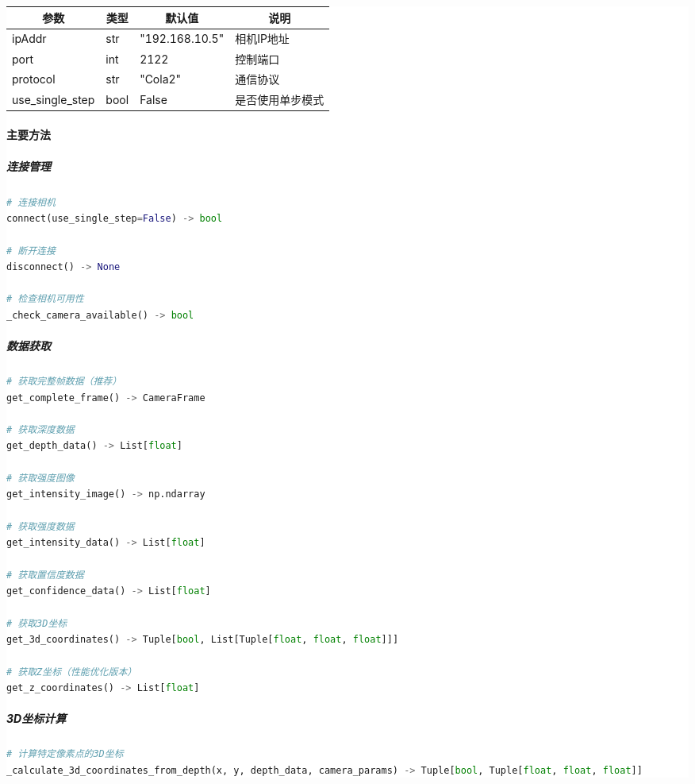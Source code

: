 | 参数 | 类型 | 默认值 | 说明 |
|------|------|--------|------|
| ipAddr | str | "192.168.10.5" | 相机IP地址 |
| port | int | 2122 | 控制端口 |
| protocol | str | "Cola2" | 通信协议 |
| use_single_step | bool | False | 是否使用单步模式 |

#### 主要方法

##### 连接管理

```python
# 连接相机
connect(use_single_step=False) -> bool

# 断开连接
disconnect() -> None

# 检查相机可用性
_check_camera_available() -> bool
```

##### 数据获取

```python
# 获取完整帧数据（推荐）
get_complete_frame() -> CameraFrame

# 获取深度数据
get_depth_data() -> List[float]

# 获取强度图像
get_intensity_image() -> np.ndarray

# 获取强度数据
get_intensity_data() -> List[float]

# 获取置信度数据
get_confidence_data() -> List[float]

# 获取3D坐标
get_3d_coordinates() -> Tuple[bool, List[Tuple[float, float, float]]]

# 获取Z坐标（性能优化版本）
get_z_coordinates() -> List[float]
```

##### 3D坐标计算

```python
# 计算特定像素点的3D坐标
_calculate_3d_coordinates_from_depth(x, y, depth_data, camera_params) -> Tuple[bool, Tuple[float, float, float]]
```
